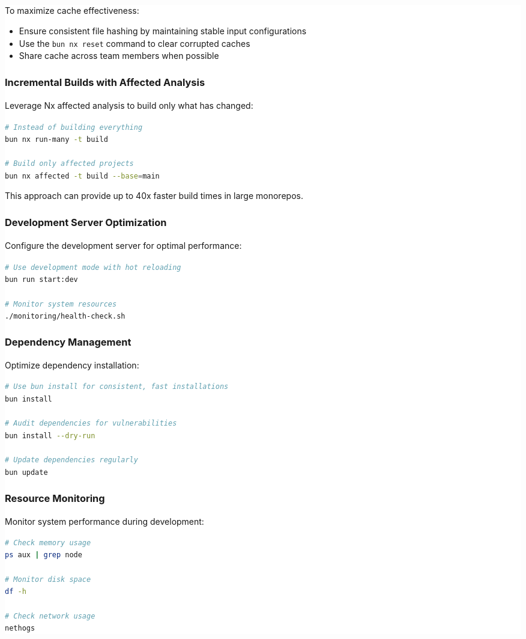 To maximize cache effectiveness:
- Ensure consistent file hashing by maintaining stable input configurations
- Use the `bun nx reset` command to clear corrupted caches
- Share cache across team members when possible

### Incremental Builds with Affected Analysis
Leverage Nx affected analysis to build only what has changed:

```bash
# Instead of building everything
bun nx run-many -t build

# Build only affected projects
bun nx affected -t build --base=main
```

This approach can provide up to 40x faster build times in large monorepos.

### Development Server Optimization
Configure the development server for optimal performance:

```bash
# Use development mode with hot reloading
bun run start:dev

# Monitor system resources
./monitoring/health-check.sh
```

### Dependency Management
Optimize dependency installation:

```bash
# Use bun install for consistent, fast installations
bun install

# Audit dependencies for vulnerabilities
bun install --dry-run

# Update dependencies regularly
bun update
```

### Resource Monitoring
Monitor system performance during development:

```bash
# Check memory usage
ps aux | grep node

# Monitor disk space
df -h

# Check network usage
nethogs
```
